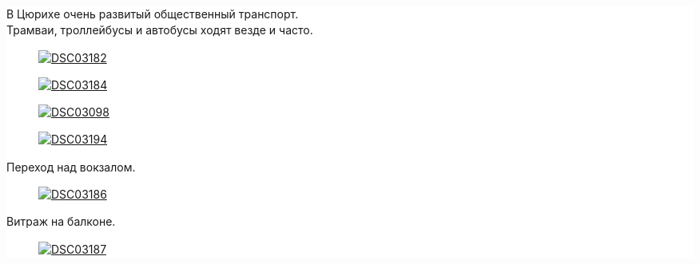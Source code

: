 
В Цюрихе очень развитый общественный транспорт.<br/>
Трамваи, троллейбусы и автобусы ходят везде и часто.<br/>

<figure itemprop="associatedMedia" itemscope itemtype="http://schema.org/ImageObject">
  <a href="/images/posts/2015/zurich-switzerland/16656405866_b21c393966_o.jpg" itemprop="contentUrl" data-size="1600x1108">
    <img src="/images/bg.png" data-src="/images/posts/2015/zurich-switzerland/16656405866_e02d5d2991_b.jpg" width="1024" height="709" itemprop="thumbnail" alt="DSC03182" />
  </a>
</figure>

<figure itemprop="associatedMedia" itemscope itemtype="http://schema.org/ImageObject">
  <a href="/images/posts/2015/zurich-switzerland/16496202129_4b9889259c_o.jpg" itemprop="contentUrl" data-size="1600x1110">
    <img src="/images/bg.png" data-src="/images/posts/2015/zurich-switzerland/16496202129_5591b42d12_b.jpg" width="1024" height="710" itemprop="thumbnail" alt="DSC03184" />
  </a>
</figure>

<figure itemprop="associatedMedia" itemscope itemtype="http://schema.org/ImageObject">
  <a href="/images/posts/2015/zurich-switzerland/16656412676_1c3004c850_o.jpg" itemprop="contentUrl" data-size="1600x1064">
    <img src="/images/bg.png" data-src="/images/posts/2015/zurich-switzerland/16656412676_a219f67fe5_b.jpg" width="1024" height="681" itemprop="thumbnail" alt="DSC03098" />
  </a>
</figure>

<figure itemprop="associatedMedia" itemscope itemtype="http://schema.org/ImageObject">
  <a href="/images/posts/2015/zurich-switzerland/16656403666_d655798089_o.jpg" itemprop="contentUrl" data-size="1064x1600">
    <img src="/images/bg.png" data-src="/images/posts/2015/zurich-switzerland/16656403666_6da1a75766_b.jpg" width="681" height="1024" itemprop="thumbnail" alt="DSC03194" />
  </a>
</figure>


Переход над вокзалом.

<figure itemprop="associatedMedia" itemscope itemtype="http://schema.org/ImageObject">
  <a href="/images/posts/2015/zurich-switzerland/16062395353_ef43398659_o.jpg" itemprop="contentUrl" data-size="1600x1108">
    <img src="/images/bg.png" data-src="/images/posts/2015/zurich-switzerland/16062395353_2e683e055c_b.jpg" width="1024" height="709" itemprop="thumbnail" alt="DSC03186" />
  </a>
</figure>


Витраж на балконе.

<figure itemprop="associatedMedia" itemscope itemtype="http://schema.org/ImageObject">
  <a href="/images/posts/2015/zurich-switzerland/16681331862_db3f7b6ce4_o.jpg" itemprop="contentUrl" data-size="1600x1110">
    <img src="/images/bg.png" data-src="/images/posts/2015/zurich-switzerland/16681331862_639008aa84_b.jpg" width="1024" height="710" itemprop="thumbnail" alt="DSC03187" />
  </a>
</figure>

